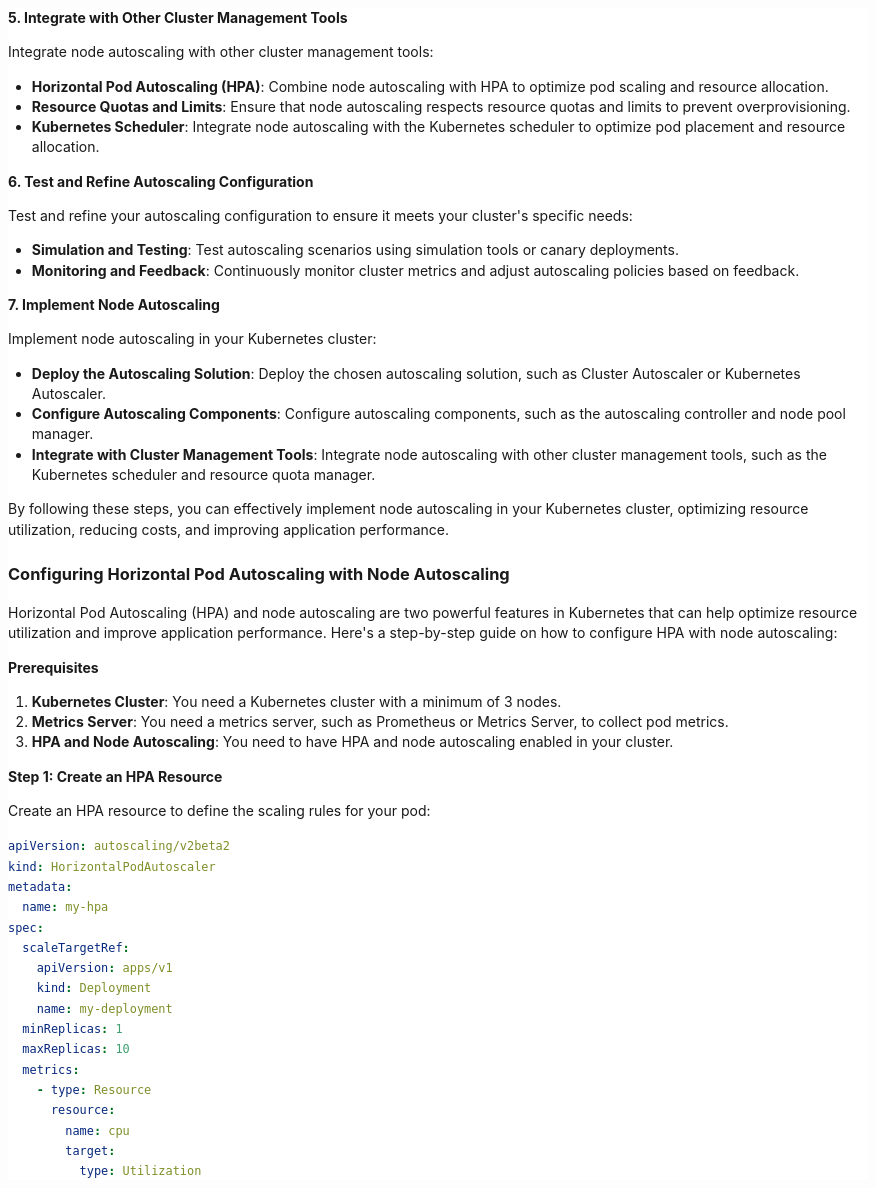 **5. Integrate with Other Cluster Management Tools**

Integrate node autoscaling with other cluster management tools:

- **Horizontal Pod Autoscaling (HPA)**: Combine node autoscaling with HPA to optimize pod scaling and resource allocation.
- **Resource Quotas and Limits**: Ensure that node autoscaling respects resource quotas and limits to prevent overprovisioning.
- **Kubernetes Scheduler**: Integrate node autoscaling with the Kubernetes scheduler to optimize pod placement and resource allocation.

**6. Test and Refine Autoscaling Configuration**

Test and refine your autoscaling configuration to ensure it meets your cluster's specific needs:

- **Simulation and Testing**: Test autoscaling scenarios using simulation tools or canary deployments.
- **Monitoring and Feedback**: Continuously monitor cluster metrics and adjust autoscaling policies based on feedback.

**7. Implement Node Autoscaling**

Implement node autoscaling in your Kubernetes cluster:

- **Deploy the Autoscaling Solution**: Deploy the chosen autoscaling solution, such as Cluster Autoscaler or Kubernetes Autoscaler.
- **Configure Autoscaling Components**: Configure autoscaling components, such as the autoscaling controller and node pool manager.
- **Integrate with Cluster Management Tools**: Integrate node autoscaling with other cluster management tools, such as the Kubernetes scheduler and resource quota manager.

By following these steps, you can effectively implement node autoscaling in your Kubernetes cluster, optimizing resource utilization, reducing costs, and improving application performance.

### **Configuring Horizontal Pod Autoscaling with Node Autoscaling**

Horizontal Pod Autoscaling (HPA) and node autoscaling are two powerful features in Kubernetes that can help optimize resource utilization and improve application performance. Here's a step-by-step guide on how to configure HPA with node autoscaling:

**Prerequisites**

1. **Kubernetes Cluster**: You need a Kubernetes cluster with a minimum of 3 nodes.
2. **Metrics Server**: You need a metrics server, such as Prometheus or Metrics Server, to collect pod metrics.
3. **HPA and Node Autoscaling**: You need to have HPA and node autoscaling enabled in your cluster.

**Step 1: Create an HPA Resource**

Create an HPA resource to define the scaling rules for your pod:

```yaml
apiVersion: autoscaling/v2beta2
kind: HorizontalPodAutoscaler
metadata:
  name: my-hpa
spec:
  scaleTargetRef:
    apiVersion: apps/v1
    kind: Deployment
    name: my-deployment
  minReplicas: 1
  maxReplicas: 10
  metrics:
    - type: Resource
      resource:
        name: cpu
        target:
          type: Utilization
```